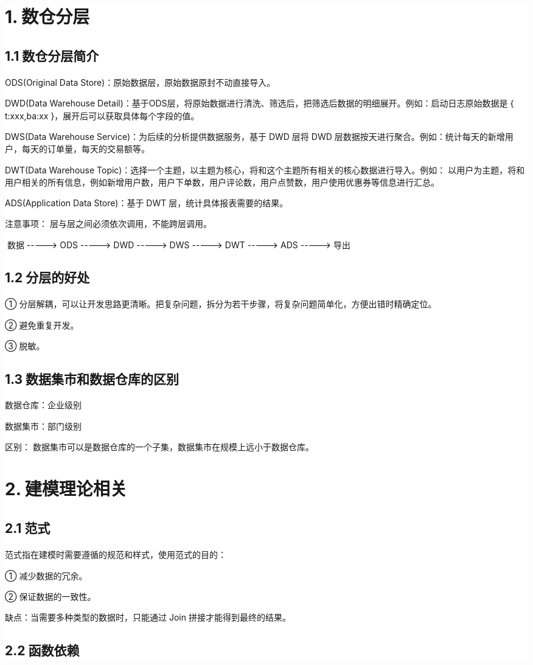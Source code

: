# 1. 数仓分层

## 1.1 数仓分层简介

ODS(Original Data Store)：原始数据层，原始数据原封不动直接导入。

DWD(Data Warehouse Detail)：基于ODS层，将原始数据进行清洗、筛选后，把筛选后数据的明细展开。例如：启动日志原始数据是 { t:xxx,ba:xx }，展开后可以获取具体每个字段的值。

DWS(Data Warehouse Service)：为后续的分析提供数据服务，基于 DWD 层将 DWD 层数据按天进行聚合。例如：统计每天的新增用户，每天的订单量，每天的交易额等。

DWT(Data Warehouse Topic)：选择一个主题，以主题为核心，将和这个主题所有相关的核心数据进行导入。例如： 以用户为主题，将和用户相关的所有信息，例如新增用户数，用户下单数，用户评论数，用户点赞数，用户使用优惠券等信息进行汇总。

ADS(Application Data Store)：基于 DWT 层，统计具体报表需要的结果。

注意事项： 层与层之间必须依次调用，不能跨层调用。

​				数据 -----> ODS -----> DWD -----> DWS -----> DWT -----> ADS -----> 导出



## 1.2 分层的好处

① 分层解耦，可以让开发思路更清晰。把复杂问题，拆分为若干步骤，将复杂问题简单化，方便出错时精确定位。

② 避免重复开发。

③ 脱敏。



## 1.3 数据集市和数据仓库的区别

数据仓库：企业级别

数据集市：部门级别

区别： 数据集市可以是数据仓库的一个子集，数据集市在规模上远小于数据仓库。

# 2. 建模理论相关

## 2.1 范式

范式指在建模时需要遵循的规范和样式，使用范式的目的：

① 减少数据的冗余。

② 保证数据的一致性。

缺点：当需要多种类型的数据时，只能通过 Join 拼接才能得到最终的结果。



## 2.2 函数依赖
